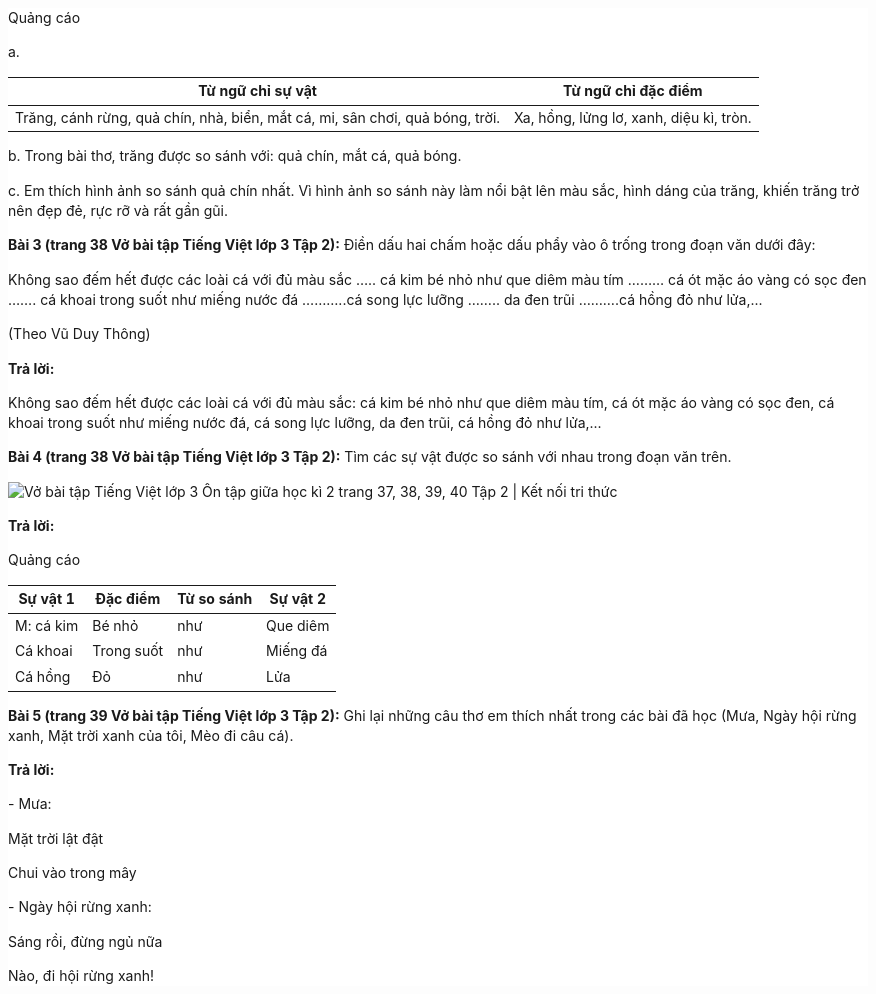 Quảng cáo

a.

**Từ ngữ chỉ sự vật** | **Từ ngữ chỉ đặc điểm**  
---|---  
Trăng, cánh rừng, quả chín, nhà, biển, mắt cá, mi, sân chơi, quả bóng, trời. | Xa, hồng, lửng lơ, xanh, diệu kì, tròn.   
  
b. Trong bài thơ, trăng được so sánh với: quả chín, mắt cá, quả bóng.

c. Em thích hình ảnh so sánh quả chín nhất. Vì hình ảnh so sánh này làm nổi bật lên màu sắc, hình dáng của trăng, khiến trăng trở nên đẹp đẻ, rực rỡ và rất gần gũi.  


**Bài 3 (trang 38 Vở bài tập Tiếng Việt lớp 3 Tập 2):** Điền dấu hai chấm hoặc dấu phẩy vào ô trống trong đoạn văn dưới đây:

Không sao đếm hết được các loài cá với đủ màu sắc ….. cá kim bé nhỏ như que diêm màu tím ……… cá ót mặc áo vàng có sọc đen ……. cá khoai trong suốt như miếng nước đá ………..cá song lực lưỡng …….. da đen trũi ……….cá hồng đỏ như lửa,...

(Theo Vũ Duy Thông)

**Trả lời:**

Không sao đếm hết được các loài cá với đủ màu sắc: cá kim bé nhỏ như que diêm màu tím, cá ót mặc áo vàng có sọc đen, cá khoai trong suốt như miếng nước đá, cá song lực lưỡng, da đen trũi, cá hồng đỏ như lửa,...

**Bài 4 (trang 38 Vở bài tập Tiếng Việt lớp 3 Tập 2):** Tìm các sự vật được so sánh với nhau trong đoạn văn trên.

![Vở bài tập Tiếng Việt lớp 3 Ôn tập giữa học kì 2 trang 37, 38, 39, 40 Tập 2 | Kết nối tri thức](https://vietjack.com/vbt-tieng-viet-3-kn/images/on-tap-giua-hoc-ki-2-140433.PNG)

**Trả lời:**

Quảng cáo

**Sự vật 1** | **Đặc điểm** | **Từ so sánh** | **Sự vật 2**  
---|---|---|---  
M: cá kim | Bé nhỏ | như | Que diêm  
Cá khoai | Trong suốt | như | Miếng đá  
Cá hồng | Đỏ | như | Lửa  
  
**Bài 5 (trang 39 Vở bài tập Tiếng Việt lớp 3 Tập 2):** Ghi lại những câu thơ em thích nhất trong các bài đã học (Mưa, Ngày hội rừng xanh, Mặt trời xanh của tôi, Mèo đi câu cá).

**Trả lời:**

\- Mưa:

Mặt trời lật đật

Chui vào trong mây

\- Ngày hội rừng xanh:

Sáng rồi, đừng ngủ nữa

Nào, đi hội rừng xanh!
